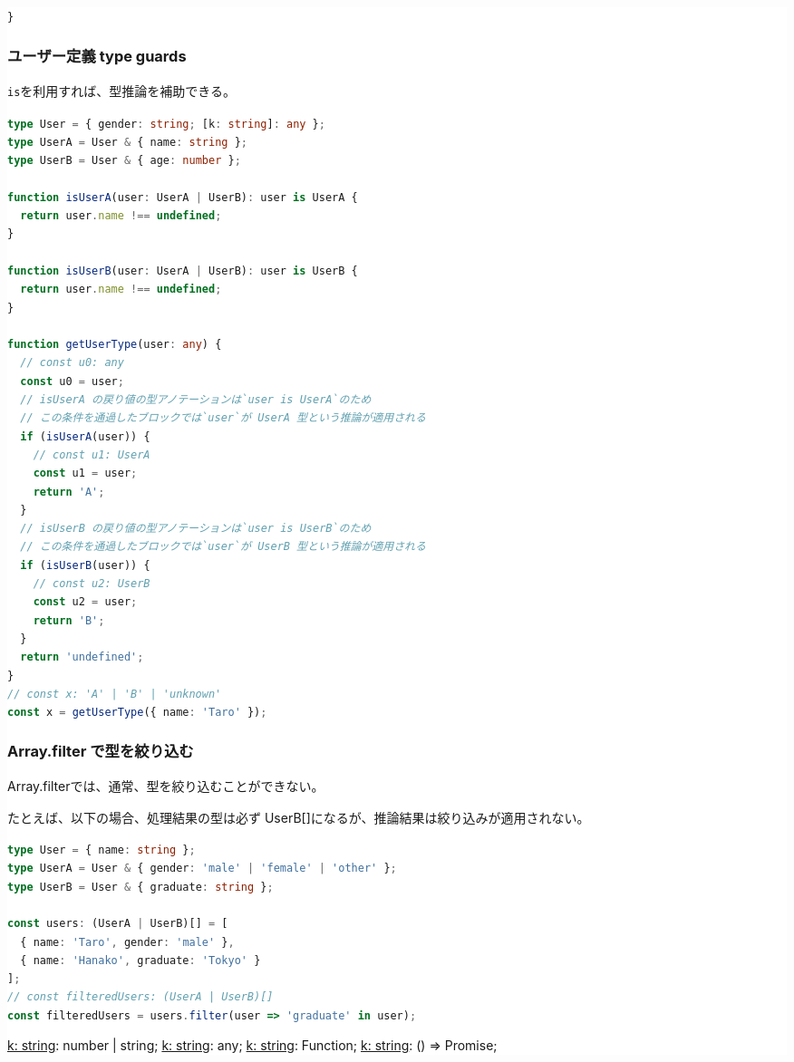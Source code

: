 ```ts
}
```

### ユーザー定義 type guards

`is`を利用すれば、型推論を補助できる。

```ts
type User = { gender: string; [k: string]: any };
type UserA = User & { name: string };
type UserB = User & { age: number };

function isUserA(user: UserA | UserB): user is UserA {
  return user.name !== undefined;
}

function isUserB(user: UserA | UserB): user is UserB {
  return user.name !== undefined;
}

function getUserType(user: any) {
  // const u0: any
  const u0 = user;
  // isUserA の戻り値の型アノテーションは`user is UserA`のため
  // この条件を通過したブロックでは`user`が UserA 型という推論が適用される
  if (isUserA(user)) {
    // const u1: UserA
    const u1 = user;
    return 'A';
  }
  // isUserB の戻り値の型アノテーションは`user is UserB`のため
  // この条件を通過したブロックでは`user`が UserB 型という推論が適用される
  if (isUserB(user)) {
    // const u2: UserB
    const u2 = user;
    return 'B';
  }
  return 'undefined';
}
// const x: 'A' | 'B' | 'unknown'
const x = getUserType({ name: 'Taro' });
```

### Array.filter で型を絞り込む

Array.filterでは、通常、型を絞り込むことができない。

たとえば、以下の場合、処理結果の型は必ず UserB[]になるが、推論結果は絞り込みが適用されない。

```ts
type User = { name: string };
type UserA = User & { gender: 'male' | 'female' | 'other' };
type UserB = User & { graduate: string };

const users: (UserA | UserB)[] = [
  { name: 'Taro', gender: 'male' },
  { name: 'Hanako', graduate: 'Tokyo' }
];
// const filteredUsers: (UserA | UserB)[]
const filteredUsers = users.filter(user => 'graduate' in user);
```


  [k: string]: any;
  [k: string]: number;
  [k: string]: number | string;
  [k: string]: any;
  [k: string]: Function;
  [k: string]: () => Promise<any>;